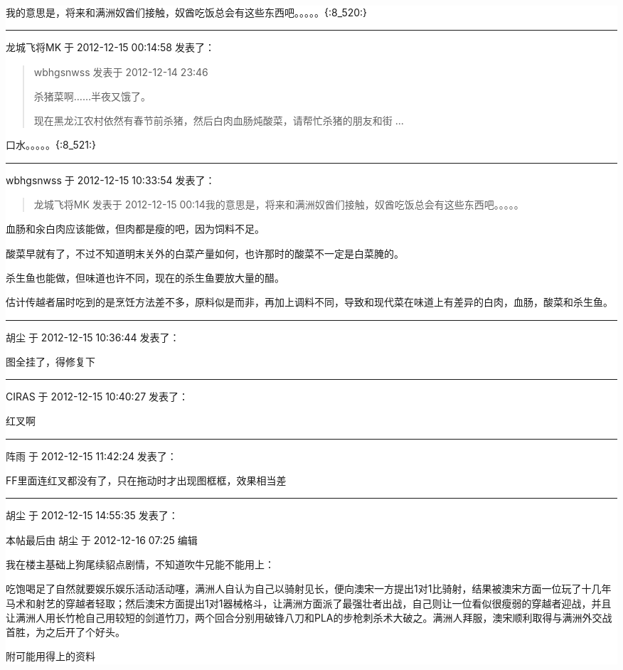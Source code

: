 

我的意思是，将来和满洲奴酋们接触，奴酋吃饭总会有这些东西吧。。。。。{:8\_520:}

---------

龙城飞将MK 于 2012-12-15 00:14:58 发表了：

> wbhgsnwss 发表于 2012-12-14 23:46
> 
> 杀猪菜啊……半夜又饿了。
> 
> 现在黑龙江农村依然有春节前杀猪，然后白肉血肠炖酸菜，请帮忙杀猪的朋友和街 ...



口水。。。。。{:8\_521:}

---------

wbhgsnwss 于 2012-12-15 10:33:54 发表了：

> 龙城飞将MK 发表于 2012-12-15 00:14我的意思是，将来和满洲奴酋们接触，奴酋吃饭总会有这些东西吧。。。。。



血肠和汆白肉应该能做，但肉都是瘦的吧，因为饲料不足。

酸菜早就有了，不过不知道明末关外的白菜产量如何，也许那时的酸菜不一定是白菜腌的。

杀生鱼也能做，但味道也许不同，现在的杀生鱼要放大量的醋。

估计传越者届时吃到的是烹饪方法差不多，原料似是而非，再加上调料不同，导致和现代菜在味道上有差异的白肉，血肠，酸菜和杀生鱼。

---------

胡尘 于 2012-12-15 10:36:44 发表了：

图全挂了，得修复下

---------

CIRAS 于 2012-12-15 10:40:27 发表了：

红叉啊

---------

阵雨 于 2012-12-15 11:42:24 发表了：

FF里面连红叉都没有了，只在拖动时才出现图框框，效果相当差

---------

胡尘 于 2012-12-15 14:55:35 发表了：

本帖最后由 胡尘 于 2012-12-16 07:25 编辑 

我在楼主基础上狗尾续貂点剧情，不知道吹牛兄能不能用上：

吃饱喝足了自然就要娱乐娱乐活动活动噻，满洲人自认为自己以骑射见长，便向澳宋一方提出1对1比骑射，结果被澳宋方面一位玩了十几年马术和射艺的穿越者轻取；然后澳宋方面提出1对1器械格斗，让满洲方面派了最强壮者出战，自己则让一位看似很瘦弱的穿越者迎战，并且让满洲人用长竹枪自己用较短的剑道竹刀，两个回合分别用破锋八刀和PLA的步枪刺杀术大破之。满洲人拜服，澳宋顺利取得与满洲外交战首胜，为之后开了个好头。

附可能用得上的资料
